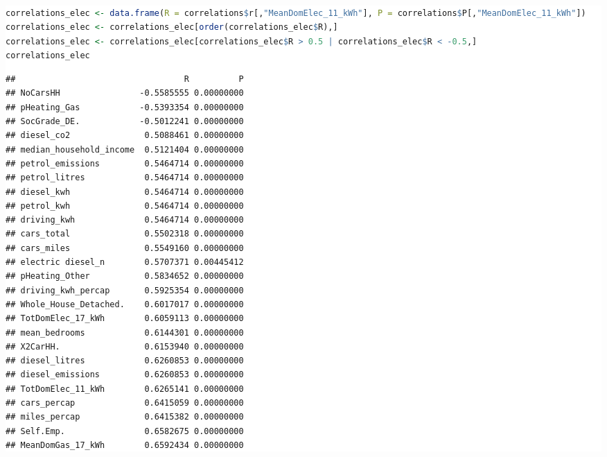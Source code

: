 ``` r
correlations_elec <- data.frame(R = correlations$r[,"MeanDomElec_11_kWh"], P = correlations$P[,"MeanDomElec_11_kWh"])
correlations_elec <- correlations_elec[order(correlations_elec$R),]
correlations_elec <- correlations_elec[correlations_elec$R > 0.5 | correlations_elec$R < -0.5,]
correlations_elec
```

    ##                                  R          P
    ## NoCarsHH                -0.5585555 0.00000000
    ## pHeating_Gas            -0.5393354 0.00000000
    ## SocGrade_DE.            -0.5012241 0.00000000
    ## diesel_co2               0.5088461 0.00000000
    ## median_household_income  0.5121404 0.00000000
    ## petrol_emissions         0.5464714 0.00000000
    ## petrol_litres            0.5464714 0.00000000
    ## diesel_kwh               0.5464714 0.00000000
    ## petrol_kwh               0.5464714 0.00000000
    ## driving_kwh              0.5464714 0.00000000
    ## cars_total               0.5502318 0.00000000
    ## cars_miles               0.5549160 0.00000000
    ## electric diesel_n        0.5707371 0.00445412
    ## pHeating_Other           0.5834652 0.00000000
    ## driving_kwh_percap       0.5925354 0.00000000
    ## Whole_House_Detached.    0.6017017 0.00000000
    ## TotDomElec_17_kWh        0.6059113 0.00000000
    ## mean_bedrooms            0.6144301 0.00000000
    ## X2CarHH.                 0.6153940 0.00000000
    ## diesel_litres            0.6260853 0.00000000
    ## diesel_emissions         0.6260853 0.00000000
    ## TotDomElec_11_kWh        0.6265141 0.00000000
    ## cars_percap              0.6415059 0.00000000
    ## miles_percap             0.6415382 0.00000000
    ## Self.Emp.                0.6582675 0.00000000
    ## MeanDomGas_17_kWh        0.6592434 0.00000000
